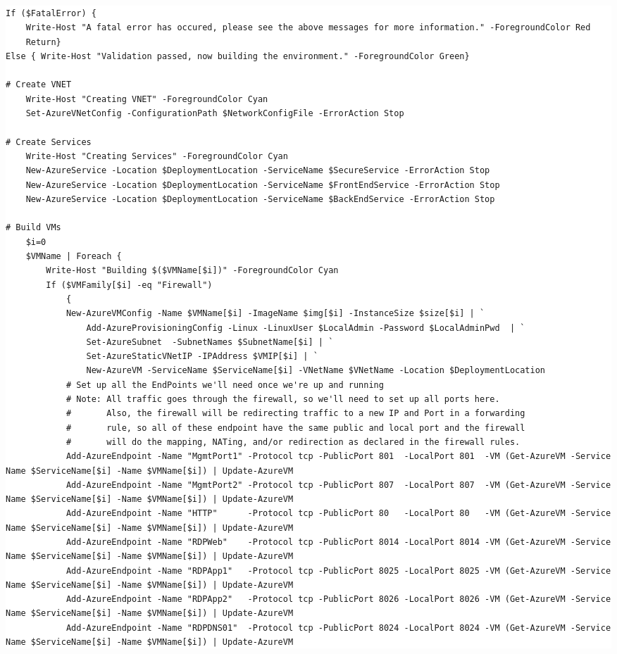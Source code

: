 	If ($FatalError) {
	    Write-Host "A fatal error has occured, please see the above messages for more information." -ForegroundColor Red
	    Return}
	Else { Write-Host "Validation passed, now building the environment." -ForegroundColor Green}
	
	# Create VNET
	    Write-Host "Creating VNET" -ForegroundColor Cyan 
	    Set-AzureVNetConfig -ConfigurationPath $NetworkConfigFile -ErrorAction Stop
	
	# Create Services
	    Write-Host "Creating Services" -ForegroundColor Cyan
	    New-AzureService -Location $DeploymentLocation -ServiceName $SecureService -ErrorAction Stop
	    New-AzureService -Location $DeploymentLocation -ServiceName $FrontEndService -ErrorAction Stop
	    New-AzureService -Location $DeploymentLocation -ServiceName $BackEndService -ErrorAction Stop
	
	# Build VMs
	    $i=0
	    $VMName | Foreach {
	        Write-Host "Building $($VMName[$i])" -ForegroundColor Cyan
	        If ($VMFamily[$i] -eq "Firewall") 
	            { 
	            New-AzureVMConfig -Name $VMName[$i] -ImageName $img[$i] -InstanceSize $size[$i] | `
	                Add-AzureProvisioningConfig -Linux -LinuxUser $LocalAdmin -Password $LocalAdminPwd  | `
	                Set-AzureSubnet  -SubnetNames $SubnetName[$i] | `
	                Set-AzureStaticVNetIP -IPAddress $VMIP[$i] | `
	                New-AzureVM -ServiceName $ServiceName[$i] -VNetName $VNetName -Location $DeploymentLocation
	            # Set up all the EndPoints we'll need once we're up and running
	            # Note: All traffic goes through the firewall, so we'll need to set up all ports here.
	            #       Also, the firewall will be redirecting traffic to a new IP and Port in a forwarding
	            #       rule, so all of these endpoint have the same public and local port and the firewall
	            #       will do the mapping, NATing, and/or redirection as declared in the firewall rules.
	            Add-AzureEndpoint -Name "MgmtPort1" -Protocol tcp -PublicPort 801  -LocalPort 801  -VM (Get-AzureVM -ServiceName $ServiceName[$i] -Name $VMName[$i]) | Update-AzureVM
	            Add-AzureEndpoint -Name "MgmtPort2" -Protocol tcp -PublicPort 807  -LocalPort 807  -VM (Get-AzureVM -ServiceName $ServiceName[$i] -Name $VMName[$i]) | Update-AzureVM
	            Add-AzureEndpoint -Name "HTTP"      -Protocol tcp -PublicPort 80   -LocalPort 80   -VM (Get-AzureVM -ServiceName $ServiceName[$i] -Name $VMName[$i]) | Update-AzureVM
	            Add-AzureEndpoint -Name "RDPWeb"    -Protocol tcp -PublicPort 8014 -LocalPort 8014 -VM (Get-AzureVM -ServiceName $ServiceName[$i] -Name $VMName[$i]) | Update-AzureVM
	            Add-AzureEndpoint -Name "RDPApp1"   -Protocol tcp -PublicPort 8025 -LocalPort 8025 -VM (Get-AzureVM -ServiceName $ServiceName[$i] -Name $VMName[$i]) | Update-AzureVM
	            Add-AzureEndpoint -Name "RDPApp2"   -Protocol tcp -PublicPort 8026 -LocalPort 8026 -VM (Get-AzureVM -ServiceName $ServiceName[$i] -Name $VMName[$i]) | Update-AzureVM
	            Add-AzureEndpoint -Name "RDPDNS01"  -Protocol tcp -PublicPort 8024 -LocalPort 8024 -VM (Get-AzureVM -ServiceName $ServiceName[$i] -Name $VMName[$i]) | Update-AzureVM

[1]: ./media/virtual-networks-dmz-nsg-fw-udr-asm/example3design.png "使用 NVA、NSG 和 UDR 的双向外围网络"
[2]: ./media/virtual-networks-dmz-nsg-fw-udr-asm/example3firewalllogical.png "防火墙规则的逻辑视图"
[3]: ./media/virtual-networks-dmz-nsg-fw-udr-asm/createnetworkobjectfrontend.png "创建前端网络对象"
[4]: ./media/virtual-networks-dmz-nsg-fw-udr-asm/createnetworkobjectdns.png "创建 DNS 服务器对象"
[5]: ./media/virtual-networks-dmz-nsg-fw-udr-asm/createnetworkobjectrdpa.png "默认 RDP 规则的副本"
[6]: ./media/virtual-networks-dmz-nsg-fw-udr-asm/createnetworkobjectrdpb.png "AppVM01 规则"
[7]: ./media/virtual-networks-dmz-nsg-fw-udr-asm/iconapplicationredirect.png "应用程序重定向图标"
[8]: ./media/virtual-networks-dmz-nsg-fw-udr-asm/icondestinationnat.png "目标 NAT 图标"
[9]: ./media/virtual-networks-dmz-nsg-fw-udr-asm/iconpass.png "传递图标"
[10]: ./media/virtual-networks-dmz-nsg-fw-udr-asm/rulefirewall.png "防火墙管理规则"
[11]: ./media/virtual-networks-dmz-nsg-fw-udr-asm/rulerdp.png "防火墙 RDP 规则"
[12]: ./media/virtual-networks-dmz-nsg-fw-udr-asm/ruleweb.png "防火墙 Web 规则"
[13]: ./media/virtual-networks-dmz-nsg-fw-udr-asm/ruleappvm01.png "防火墙 AppVM01 规则"
[14]: ./media/virtual-networks-dmz-nsg-fw-udr-asm/ruleoutbound.png "防火墙出站规则"
[15]: ./media/virtual-networks-dmz-nsg-fw-udr-asm/ruledns.png "防火墙 DNS 规则"
[16]: ./media/virtual-networks-dmz-nsg-fw-udr-asm/ruleintravnet.png "防火墙 VNet 内部规则"
[17]: ./media/virtual-networks-dmz-nsg-fw-udr-asm/ruledeny.png "防火墙拒绝规则"
[18]: ./media/virtual-networks-dmz-nsg-fw-udr-asm/firewallruleactivate.png "防火墙规则激活"
[HOME]: /documentation/articles/best-practices-network-security
[SampleApp]: /documentation/articles/virtual-networks-sample-app